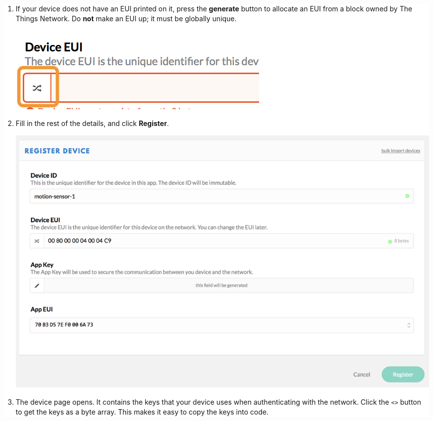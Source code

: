 1. If your device does not have an EUI printed on it, press the **generate** button to allocate an EUI from a block owned by The Things Network. Do **not** make an EUI up; it must be globally unique.

    <span class="images">![](../../../images/ttn12.png)</span>

1. Fill in the rest of the details, and click **Register**.

    <span class="images">![](../../../images/ttn13.png)</span>

1. The device page opens. It contains the keys that your device uses when authenticating with the network. Click the `<>` button to get the keys as a byte array. This makes it easy to copy the keys into code.
